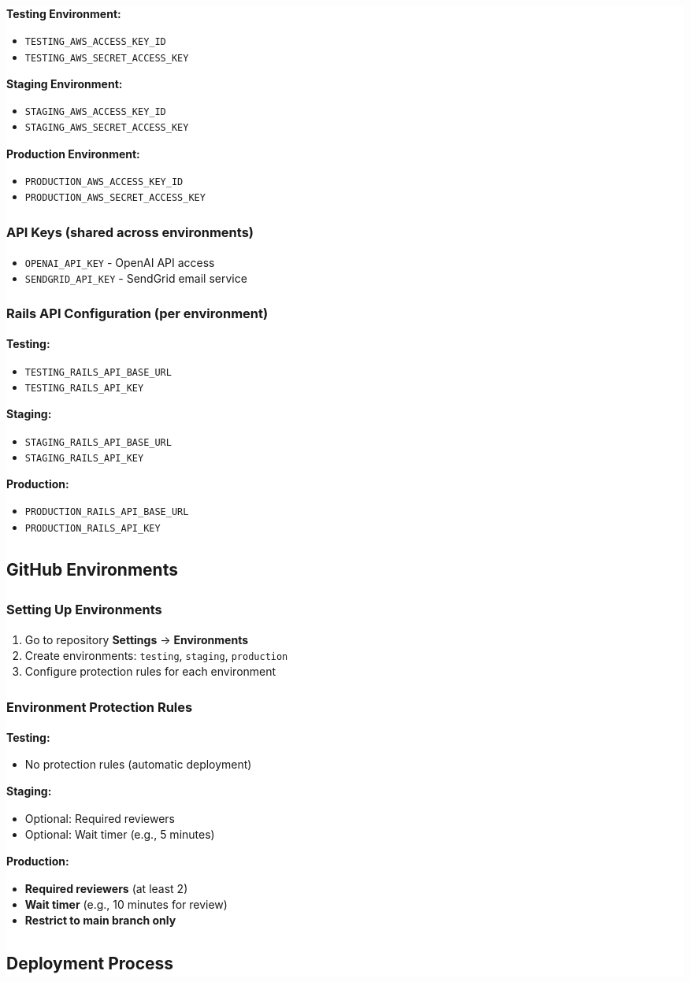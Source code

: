 **Testing Environment:**
- `TESTING_AWS_ACCESS_KEY_ID`
- `TESTING_AWS_SECRET_ACCESS_KEY`

**Staging Environment:**
- `STAGING_AWS_ACCESS_KEY_ID`
- `STAGING_AWS_SECRET_ACCESS_KEY`

**Production Environment:**
- `PRODUCTION_AWS_ACCESS_KEY_ID`
- `PRODUCTION_AWS_SECRET_ACCESS_KEY`

### API Keys (shared across environments)

- `OPENAI_API_KEY` - OpenAI API access
- `SENDGRID_API_KEY` - SendGrid email service

### Rails API Configuration (per environment)

**Testing:**
- `TESTING_RAILS_API_BASE_URL`
- `TESTING_RAILS_API_KEY`

**Staging:**
- `STAGING_RAILS_API_BASE_URL`
- `STAGING_RAILS_API_KEY`

**Production:**
- `PRODUCTION_RAILS_API_BASE_URL`
- `PRODUCTION_RAILS_API_KEY`

## GitHub Environments

### Setting Up Environments

1. Go to repository **Settings** → **Environments**
2. Create environments: `testing`, `staging`, `production`
3. Configure protection rules for each environment

### Environment Protection Rules

**Testing:**
- No protection rules (automatic deployment)

**Staging:**
- Optional: Required reviewers
- Optional: Wait timer (e.g., 5 minutes)

**Production:**
- **Required reviewers** (at least 2)
- **Wait timer** (e.g., 10 minutes for review)
- **Restrict to main branch only**

## Deployment Process
